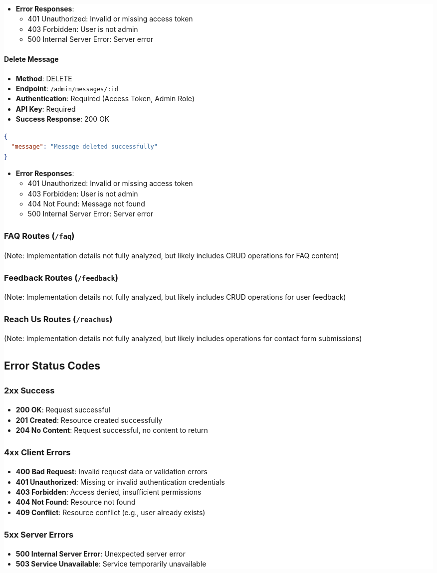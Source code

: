 - **Error Responses**:
  - 401 Unauthorized: Invalid or missing access token
  - 403 Forbidden: User is not admin
  - 500 Internal Server Error: Server error

#### Delete Message
- **Method**: DELETE
- **Endpoint**: `/admin/messages/:id`
- **Authentication**: Required (Access Token, Admin Role)
- **API Key**: Required
- **Success Response**: 200 OK
```json
{
  "message": "Message deleted successfully"
}
```
- **Error Responses**:
  - 401 Unauthorized: Invalid or missing access token
  - 403 Forbidden: User is not admin
  - 404 Not Found: Message not found
  - 500 Internal Server Error: Server error

### FAQ Routes (`/faq`)
(Note: Implementation details not fully analyzed, but likely includes CRUD operations for FAQ content)

### Feedback Routes (`/feedback`)
(Note: Implementation details not fully analyzed, but likely includes CRUD operations for user feedback)

### Reach Us Routes (`/reachus`)
(Note: Implementation details not fully analyzed, but likely includes operations for contact form submissions)

## Error Status Codes

### 2xx Success
- **200 OK**: Request successful
- **201 Created**: Resource created successfully
- **204 No Content**: Request successful, no content to return

### 4xx Client Errors
- **400 Bad Request**: Invalid request data or validation errors
- **401 Unauthorized**: Missing or invalid authentication credentials
- **403 Forbidden**: Access denied, insufficient permissions
- **404 Not Found**: Resource not found
- **409 Conflict**: Resource conflict (e.g., user already exists)

### 5xx Server Errors
- **500 Internal Server Error**: Unexpected server error
- **503 Service Unavailable**: Service temporarily unavailable
